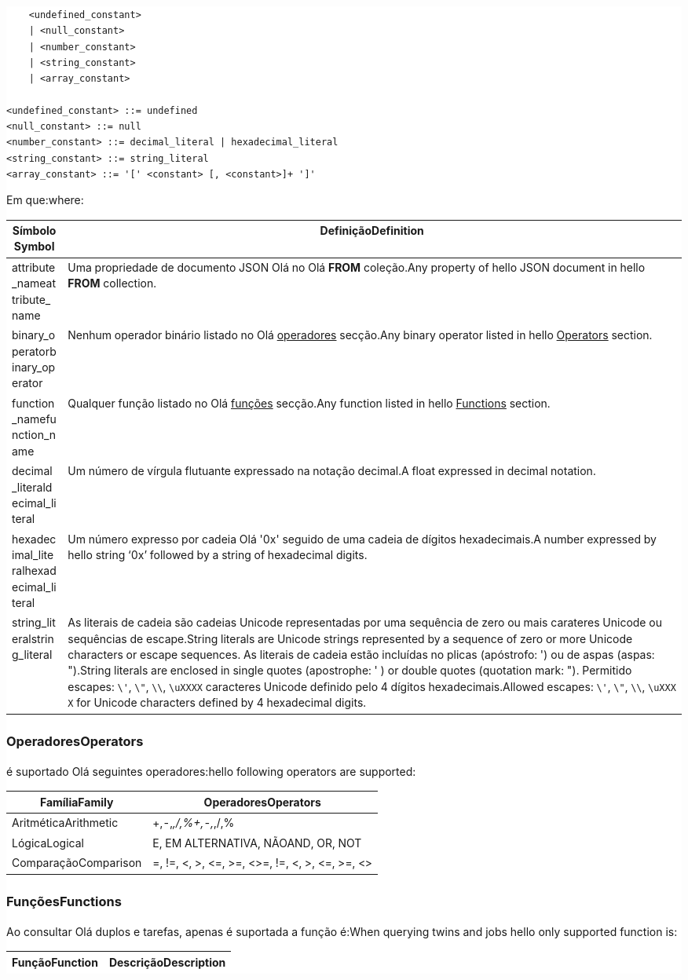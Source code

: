 ```
    <undefined_constant>
    | <null_constant>
    | <number_constant>
    | <string_constant>
    | <array_constant>

<undefined_constant> ::= undefined
<null_constant> ::= null
<number_constant> ::= decimal_literal | hexadecimal_literal
<string_constant> ::= string_literal
<array_constant> ::= '[' <constant> [, <constant>]+ ']'
```

<span data-ttu-id="5ade2-231">Em que:</span><span class="sxs-lookup"><span data-stu-id="5ade2-231">where:</span></span>

| <span data-ttu-id="5ade2-232">Símbolo</span><span class="sxs-lookup"><span data-stu-id="5ade2-232">Symbol</span></span> | <span data-ttu-id="5ade2-233">Definição</span><span class="sxs-lookup"><span data-stu-id="5ade2-233">Definition</span></span> |
| --- | --- |
| <span data-ttu-id="5ade2-234">attribute_name</span><span class="sxs-lookup"><span data-stu-id="5ade2-234">attribute_name</span></span> | <span data-ttu-id="5ade2-235">Uma propriedade de documento JSON Olá no Olá **FROM** coleção.</span><span class="sxs-lookup"><span data-stu-id="5ade2-235">Any property of hello JSON document in hello **FROM** collection.</span></span> |
| <span data-ttu-id="5ade2-236">binary_operator</span><span class="sxs-lookup"><span data-stu-id="5ade2-236">binary_operator</span></span> | <span data-ttu-id="5ade2-237">Nenhum operador binário listado no Olá [operadores](#operators) secção.</span><span class="sxs-lookup"><span data-stu-id="5ade2-237">Any binary operator listed in hello [Operators](#operators) section.</span></span> |
| <span data-ttu-id="5ade2-238">function_name</span><span class="sxs-lookup"><span data-stu-id="5ade2-238">function_name</span></span>| <span data-ttu-id="5ade2-239">Qualquer função listado no Olá [funções](#functions) secção.</span><span class="sxs-lookup"><span data-stu-id="5ade2-239">Any function listed in hello [Functions](#functions) section.</span></span> |
| <span data-ttu-id="5ade2-240">decimal_literal</span><span class="sxs-lookup"><span data-stu-id="5ade2-240">decimal_literal</span></span> |<span data-ttu-id="5ade2-241">Um número de vírgula flutuante expressado na notação decimal.</span><span class="sxs-lookup"><span data-stu-id="5ade2-241">A float expressed in decimal notation.</span></span> |
| <span data-ttu-id="5ade2-242">hexadecimal_literal</span><span class="sxs-lookup"><span data-stu-id="5ade2-242">hexadecimal_literal</span></span> |<span data-ttu-id="5ade2-243">Um número expresso por cadeia Olá '0x' seguido de uma cadeia de dígitos hexadecimais.</span><span class="sxs-lookup"><span data-stu-id="5ade2-243">A number expressed by hello string ‘0x’ followed by a string of hexadecimal digits.</span></span> |
| <span data-ttu-id="5ade2-244">string_literal</span><span class="sxs-lookup"><span data-stu-id="5ade2-244">string_literal</span></span> |<span data-ttu-id="5ade2-245">As literais de cadeia são cadeias Unicode representadas por uma sequência de zero ou mais carateres Unicode ou sequências de escape.</span><span class="sxs-lookup"><span data-stu-id="5ade2-245">String literals are Unicode strings represented by a sequence of zero or more Unicode characters or escape sequences.</span></span> <span data-ttu-id="5ade2-246">As literais de cadeia estão incluídas no plicas (apóstrofo: ') ou de aspas (aspas: ").</span><span class="sxs-lookup"><span data-stu-id="5ade2-246">String literals are enclosed in single quotes (apostrophe: ' ) or double quotes (quotation mark: ").</span></span> <span data-ttu-id="5ade2-247">Permitido escapes: `\'`, `\"`, `\\`, `\uXXXX` caracteres Unicode definido pelo 4 dígitos hexadecimais.</span><span class="sxs-lookup"><span data-stu-id="5ade2-247">Allowed escapes: `\'`, `\"`, `\\`, `\uXXXX` for Unicode characters defined by 4 hexadecimal digits.</span></span> |

### <a name="operators"></a><span data-ttu-id="5ade2-248">Operadores</span><span class="sxs-lookup"><span data-stu-id="5ade2-248">Operators</span></span>
<span data-ttu-id="5ade2-249">é suportado Olá seguintes operadores:</span><span class="sxs-lookup"><span data-stu-id="5ade2-249">hello following operators are supported:</span></span>

| <span data-ttu-id="5ade2-250">Família</span><span class="sxs-lookup"><span data-stu-id="5ade2-250">Family</span></span> | <span data-ttu-id="5ade2-251">Operadores</span><span class="sxs-lookup"><span data-stu-id="5ade2-251">Operators</span></span> |
| --- | --- |
| <span data-ttu-id="5ade2-252">Aritmética</span><span class="sxs-lookup"><span data-stu-id="5ade2-252">Arithmetic</span></span> |<span data-ttu-id="5ade2-253">+,-,*,/,%</span><span class="sxs-lookup"><span data-stu-id="5ade2-253">+,-,*,/,%</span></span> |
| <span data-ttu-id="5ade2-254">Lógica</span><span class="sxs-lookup"><span data-stu-id="5ade2-254">Logical</span></span> |<span data-ttu-id="5ade2-255">E, EM ALTERNATIVA, NÃO</span><span class="sxs-lookup"><span data-stu-id="5ade2-255">AND, OR, NOT</span></span> |
| <span data-ttu-id="5ade2-256">Comparação</span><span class="sxs-lookup"><span data-stu-id="5ade2-256">Comparison</span></span> |<span data-ttu-id="5ade2-257">=, !=, <, >, <=, >=, <></span><span class="sxs-lookup"><span data-stu-id="5ade2-257">=, !=, <, >, <=, >=, <></span></span> |

### <a name="functions"></a><span data-ttu-id="5ade2-258">Funções</span><span class="sxs-lookup"><span data-stu-id="5ade2-258">Functions</span></span>
<span data-ttu-id="5ade2-259">Ao consultar Olá duplos e tarefas, apenas é suportada a função é:</span><span class="sxs-lookup"><span data-stu-id="5ade2-259">When querying twins and jobs hello only supported function is:</span></span>

| <span data-ttu-id="5ade2-260">Função</span><span class="sxs-lookup"><span data-stu-id="5ade2-260">Function</span></span> | <span data-ttu-id="5ade2-261">Descrição</span><span class="sxs-lookup"><span data-stu-id="5ade2-261">Description</span></span> |
| -------- | ----------- |

[lnk-query-where]: iot-hub-devguide-query-language.md#where-clause
[lnk-query-expressions]: iot-hub-devguide-query-language.md#expressions-and-conditions
[lnk-query-getstarted]: iot-hub-devguide-query-language.md#get-started-with-device-twin-queries
[lnk-twins]: iot-hub-devguide-device-twins.md
[lnk-jobs]: iot-hub-devguide-jobs.md
[lnk-devguide-endpoints]: iot-hub-devguide-endpoints.md
[lnk-devguide-quotas]: iot-hub-devguide-quotas-throttling.md
[lnk-devguide-mqtt]: iot-hub-mqtt-support.md
[lnk-devguide-messaging-routes]: iot-hub-devguide-messages-read-custom.md
[lnk-devguide-messaging-format]: iot-hub-devguide-messages-construct.md
[lnk-devguide-messaging-routes]: ./iot-hub-devguide-messages-read-custom.md
[lnk-hub-sdks]: iot-hub-devguide-sdks.md